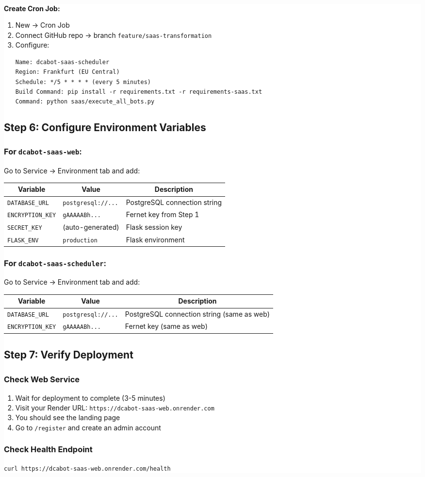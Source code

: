 **Create Cron Job:**
1. New → Cron Job
2. Connect GitHub repo → branch `feature/saas-transformation`
3. Configure:
   ```
   Name: dcabot-saas-scheduler
   Region: Frankfurt (EU Central)
   Schedule: */5 * * * * (every 5 minutes)
   Build Command: pip install -r requirements.txt -r requirements-saas.txt
   Command: python saas/execute_all_bots.py
   ```

## Step 6: Configure Environment Variables

### For `dcabot-saas-web`:

Go to Service → Environment tab and add:

| Variable | Value | Description |
|----------|-------|-------------|
| `DATABASE_URL` | `postgresql://...` | PostgreSQL connection string |
| `ENCRYPTION_KEY` | `gAAAAABh...` | Fernet key from Step 1 |
| `SECRET_KEY` | (auto-generated) | Flask session key |
| `FLASK_ENV` | `production` | Flask environment |

### For `dcabot-saas-scheduler`:

Go to Service → Environment tab and add:

| Variable | Value | Description |
|----------|-------|-------------|
| `DATABASE_URL` | `postgresql://...` | PostgreSQL connection string (same as web) |
| `ENCRYPTION_KEY` | `gAAAAABh...` | Fernet key (same as web) |

## Step 7: Verify Deployment

### Check Web Service

1. Wait for deployment to complete (3-5 minutes)
2. Visit your Render URL: `https://dcabot-saas-web.onrender.com`
3. You should see the landing page
4. Go to `/register` and create an admin account

### Check Health Endpoint

```bash
curl https://dcabot-saas-web.onrender.com/health
```
